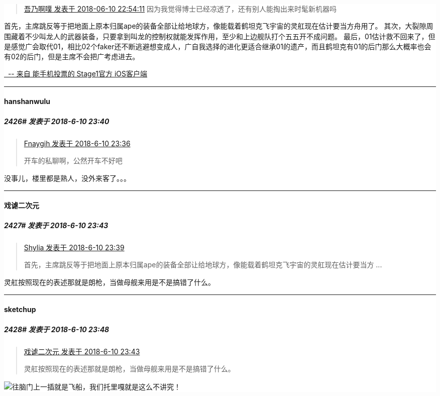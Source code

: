

<blockquote><a href="httphttps://bbs.saraba1st.com/2b/forum.php?mod=redirect&amp;goto=findpost&amp;pid=39942044&amp;ptid=1706960" target="_blank">吾乃啊噗 发表于 2018-06-10 22:54:11</a>
因为我觉得博士已经凉透了，还有别人能掏出来时髦新机器吗</blockquote>首先，主席跳反等于把地面上原本归属ape的装备全部让给地球方，像能载着鹤坦克飞宇宙的灵舡现在估计要当方舟用了。
其次，大裂隙周围藏着不少叫龙人的武器装备，只要拿到叫龙的控制权就能发挥作用，至少和上边舰队打个五五开不成问题。
最后，01估计救不回来了，但是感觉广会取代01，相比02个faker还不断逃避想变成人，广自我选择的进化更适合继承01的遗产，而且鹤坦克有01的后门那么大概率也会有02的后门，但是主席不会把广考虑进去。

[  -- 来自 能手机投票的 Stage1官方 iOS客户端](https://itunes.apple.com/fi/app/saraba1st/id1221237470?mt=8)







*****

####  hanshanwulu  
##### 2426#       发表于 2018-6-10 23:40



<blockquote><a href="httphttps://bbs.saraba1st.com/2b/forum.php?mod=redirect&amp;goto=findpost&amp;pid=39942493&amp;ptid=1706960" target="_blank">Fnaygih 发表于 2018-6-10 23:36</a>

开车的私聊啊，公然开车不好吧</blockquote>
没事儿，楼里都是熟人，没外来客了。。。







*****

####  戏谑二次元  
##### 2427#       发表于 2018-6-10 23:43



<blockquote><a href="httphttps://bbs.saraba1st.com/2b/forum.php?mod=redirect&amp;goto=findpost&amp;pid=39942521&amp;ptid=1706960" target="_blank">Shylia 发表于 2018-6-10 23:39</a>

首先，主席跳反等于把地面上原本归属ape的装备全部让给地球方，像能载着鹤坦克飞宇宙的灵舡现在估计要当方 ...</blockquote>
灵舡按照现在的表述那就是朗枪，当做母舰来用是不是搞错了什么。







*****

####  sketchup  
##### 2428#       发表于 2018-6-10 23:48



<blockquote><a href="httphttps://bbs.saraba1st.com/2b/forum.php?mod=redirect&amp;goto=findpost&amp;pid=39942554&amp;ptid=1706960" target="_blank">戏谑二次元 发表于 2018-6-10 23:43</a>

灵舡按照现在的表述那就是朗枪，当做母舰来用是不是搞错了什么。</blockquote>
<img src="https://static.saraba1st.com/image/smiley/face2017/062.gif" referrerpolicy="no-referrer">往脑门上一插就是飞船，我们托里嘎就是这么不讲究！
